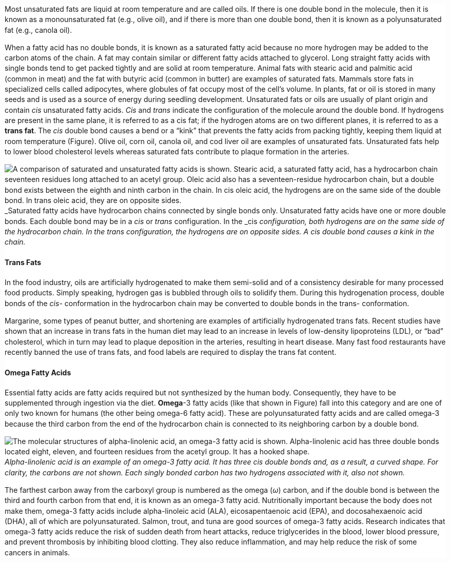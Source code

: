Most unsaturated fats are liquid at room temperature and are called oils. If there is one double bond in the molecule, then it is known as a monounsaturated fat (e.g., olive oil), and if there is more than one double bond, then it is known as a polyunsaturated fat (e.g., canola oil).

When a fatty acid has no double bonds, it is known as a saturated fatty acid because no more hydrogen may be added to the carbon atoms of the chain. A fat may contain similar or different fatty acids attached to glycerol. Long straight fatty acids with single bonds tend to get packed tightly and are solid at room temperature. Animal fats with stearic acid and palmitic acid (common in meat) and the fat with butyric acid (common in butter) are examples of saturated fats. Mammals store fats in specialized cells called adipocytes, where globules of fat occupy most of the cell’s volume. In plants, fat or oil is stored in many seeds and is used as a source of energy during seedling development. Unsaturated fats or oils are usually of plant origin and contain _cis_ unsaturated fatty acids. _Cis_ and _trans_ indicate the configuration of the molecule around the double bond. If hydrogens are present in the same plane, it is referred to as a cis fat; if the hydrogen atoms are on two different planes, it is referred to as a **trans fat**. The _cis_ double bond causes a bend or a “kink” that prevents the fatty acids from packing tightly, keeping them liquid at room temperature (Figure). Olive oil, corn oil, canola oil, and cod liver oil are examples of unsaturated fats. Unsaturated fats help to lower blood cholesterol levels whereas saturated fats contribute to plaque formation in the arteries.

![A comparison of saturated and unsaturated fatty acids is shown. Stearic acid, a saturated fatty acid, has a hydrocarbon chain seventeen residues long attached to an acetyl group. Oleic acid also has a seventeen-residue hydrocarbon chain, but a double bond exists between the eighth and ninth carbon in the chain. In cis oleic acid, the hydrogens are on the same side of the double bond. In trans oleic acid, they are on opposite sides.][5] _Saturated fatty acids have hydrocarbon chains connected by single bonds only. Unsaturated fatty acids have one or more double bonds. Each double bond may be in a _cis_ or _trans_ configuration. In the _cis _configuration, both hydrogens are on the same side of the hydrocarbon chain. In the _trans_ configuration, the hydrogens are on opposite sides. A _cis_ double bond causes a kink in the chain._

#### Trans Fats

In the food industry, oils are artificially hydrogenated to make them semi-solid and of a consistency desirable for many processed food products. Simply speaking, hydrogen gas is bubbled through oils to solidify them. During this hydrogenation process, double bonds of the _cis_\- conformation in the hydrocarbon chain may be converted to double bonds in the trans- conformation.

Margarine, some types of peanut butter, and shortening are examples of artificially hydrogenated trans fats. Recent studies have shown that an increase in trans fats in the human diet may lead to an increase in levels of low-density lipoproteins (LDL), or “bad” cholesterol, which in turn may lead to plaque deposition in the arteries, resulting in heart disease. Many fast food restaurants have recently banned the use of trans fats, and food labels are required to display the trans fat content.

#### Omega Fatty Acids

Essential fatty acids are fatty acids required but not synthesized by the human body. Consequently, they have to be supplemented through ingestion via the diet. **Omega**-3 fatty acids (like that shown in Figure) fall into this category and are one of only two known for humans (the other being omega-6 fatty acid). These are polyunsaturated fatty acids and are called omega-3 because the third carbon from the end of the hydrocarbon chain is connected to its neighboring carbon by a double bond.

![The molecular structures of alpha-linolenic acid, an omega-3 fatty acid is shown. Alpha-linolenic acid has three double bonds located eight, eleven, and fourteen residues from the acetyl group. It has a hooked shape.][6] _Alpha-linolenic acid is an example of an omega-3 fatty acid. It has three _cis_ double bonds and, as a result, a curved shape. For clarity, the carbons are not shown. Each singly bonded carbon has two hydrogens associated with it, also not shown._

The farthest carbon away from the carboxyl group is numbered as the omega (_ω_) carbon, and if the double bond is between the third and fourth carbon from that end, it is known as an omega-3 fatty acid. Nutritionally important because the body does not make them, omega-3 fatty acids include alpha-linoleic acid (ALA), eicosapentaenoic acid (EPA), and docosahexaenoic acid (DHA), all of which are polyunsaturated. Salmon, trout, and tuna are good sources of omega-3 fatty acids. Research indicates that omega-3 fatty acids reduce the risk of sudden death from heart attacks, reduce triglycerides in the blood, lower blood pressure, and prevent thrombosis by inhibiting blood clotting. They also reduce inflammation, and may help reduce the risk of some cancers in animals.


   [1]: https://cnx.org/resources/87ec12b05b167ee0159e88ab935b4d61dfc154fd/Figure_03_03_01.jpg
   [2]: https://cnx.org/resources/f094040a3a45decdfc2e5a47285e71b88647a71b/Figure_03_03_02.jpg
   [3]: https://cnx.org/resources/9520ab8a0da57a171daf9467aa05200c418fc01a/Figure_03_03_03.jpg
   [4]: https://cnx.org/resources/a3a248d1458641049a62759bb8fad3abeee99fa5/Figure_03_03_04.jpg
   [5]: https://cnx.org/resources/ff6c188d4c9aacb32cf1e05574f458ef0d643cfc/Figure_03_03_05.jpg
   [6]: https://cnx.org/resources/cb9e66cbc0d76627342742207a6329abc548a40d/Figure_03_03_07.jpg
   [7]: https://cnx.org/resources/6a12b528cca1445fec1a4f0cdf493226aceb931a/Figure_03_03_11.jpg
   [8]: https://cnx.org/resources/f9943c6984245eea36f34f8ae932ab444acb7929/Figure_05_01_03a.jpg
   [9]: https://cnx.org/resources/081454d1500dad58c4ff1c93346836d5abf43ed1/Figure_03_03_09.jpg
   [10]: https://cnx.org/resources/a6ce1093b92eff37d036a63fba463579a6dc506d/Figure_03_03_10.jpg